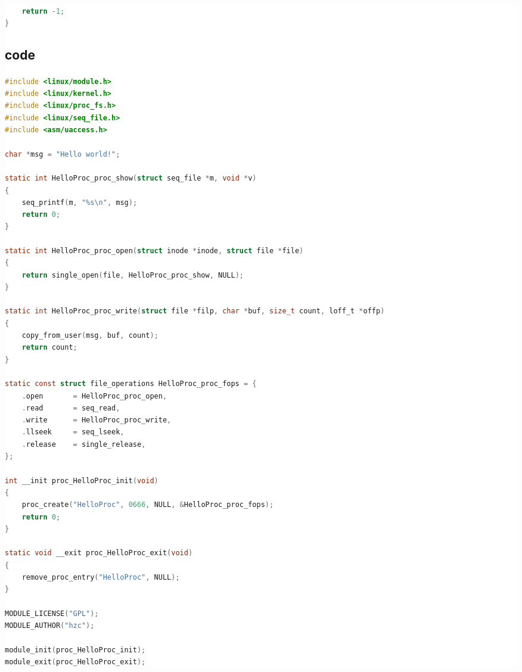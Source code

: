 ```c
    return -1;
}
```


## code

```c
#include <linux/module.h>
#include <linux/kernel.h>
#include <linux/proc_fs.h>
#include <linux/seq_file.h>
#include <asm/uaccess.h>

char *msg = "Hello world!";

static int HelloProc_proc_show(struct seq_file *m, void *v)
{
    seq_printf(m, "%s\n", msg);
    return 0;
}

static int HelloProc_proc_open(struct inode *inode, struct file *file)
{
    return single_open(file, HelloProc_proc_show, NULL);
}

static int HelloProc_proc_write(struct file *filp, char *buf, size_t count, loff_t *offp)
{
    copy_from_user(msg, buf, count);
    return count;
}

static const struct file_operations HelloProc_proc_fops = {
    .open       = HelloProc_proc_open,
    .read       = seq_read,
    .write      = HelloProc_proc_write,
    .llseek     = seq_lseek,
    .release    = single_release,
};

int __init proc_HelloProc_init(void)
{
    proc_create("HelloProc", 0666, NULL, &HelloProc_proc_fops);
    return 0;
}

static void __exit proc_HelloProc_exit(void)
{
    remove_proc_entry("HelloProc", NULL);
}

MODULE_LICENSE("GPL");
MODULE_AUTHOR("hzc");

module_init(proc_HelloProc_init);
module_exit(proc_HelloProc_exit);

```
